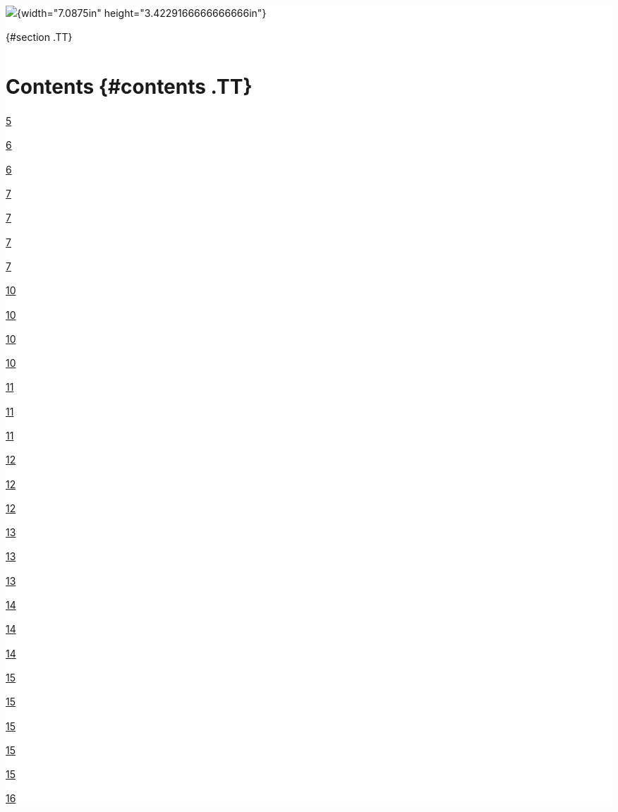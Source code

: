 ![](media/image1.jpeg){width="7.0875in" height="3.4229166666666666in"}

  {#section .TT}

Contents {#contents .TT}
========

[5](#foreword)

[6](#scope)

[6](#references)

[7](#definitions-symbols-and-abbreviations)

[7](#definitions)

[7](#abbreviations)

[7](#nas-configuration-mo)

[10](#nas-configuration-mo-parameters)

[10](#general)

[10](#node-x)

[10](#xnas_signallingpriority)

[11](#xattachwithimsi)

[11](#xminimumperiodicsearchtimer)

[11](#xnmo_i_behaviour)

[12](#xtimer_t3245_behaviour)

[12](#xextendedaccessbarring)

[12](#xoverride_nas_signallinglowpriority)

[13](#xoverride_extendedaccessbarring)

[13](#a-xfastfirsthigherpriorityplmnsearch)

[13](#b-xeutradisablingallowedforemmcause15)

[14](#c-xsm_retrywaittime)

[14](#d-xsm_retryatratchange)

[14](#e-xdefault_dcn_id)

[15](#f-x3gpp_ps_data_off)

[15](#g-x3gpp_ps_data_offexempted_service_list)

[15](#h-void)

[15](#i-x3gpp_ps_data_offexempted_service_listdevice_management_over_ps)

[15](#j-x3gpp_ps_data_offexempted_service_listbearer_independent_protocol)

[16](#k-xexceptiondatareportingallowed)
